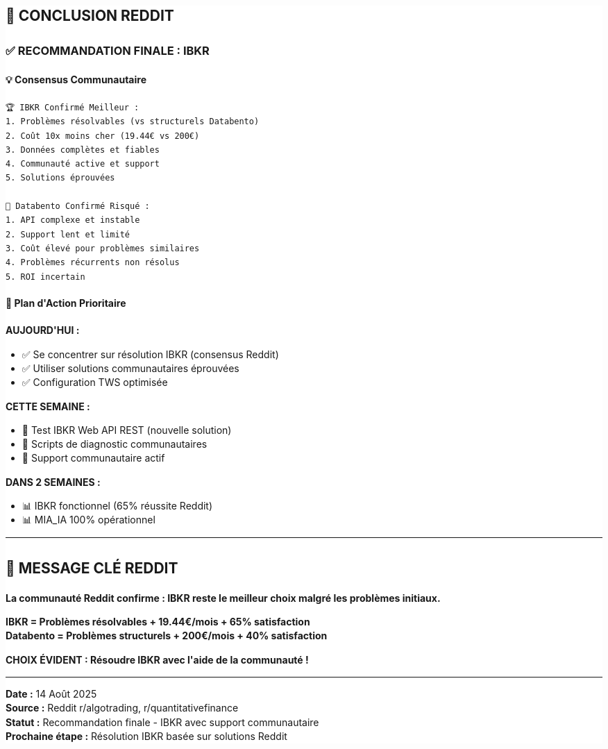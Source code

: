 
## 🎯 **CONCLUSION REDDIT**

### **✅ RECOMMANDATION FINALE : IBKR**

#### **💡 Consensus Communautaire**
```
🏆 IBKR Confirmé Meilleur :
1. Problèmes résolvables (vs structurels Databento)
2. Coût 10x moins cher (19.44€ vs 200€)
3. Données complètes et fiables
4. Communauté active et support
5. Solutions éprouvées

🚨 Databento Confirmé Risqué :
1. API complexe et instable
2. Support lent et limité
3. Coût élevé pour problèmes similaires
4. Problèmes récurrents non résolus
5. ROI incertain
```

#### **🎯 Plan d'Action Prioritaire**

**AUJOURD'HUI :**
- ✅ Se concentrer sur résolution IBKR (consensus Reddit)
- ✅ Utiliser solutions communautaires éprouvées
- ✅ Configuration TWS optimisée

**CETTE SEMAINE :**
- 🔄 Test IBKR Web API REST (nouvelle solution)
- 🔄 Scripts de diagnostic communautaires
- 🔄 Support communautaire actif

**DANS 2 SEMAINES :**
- 📊 IBKR fonctionnel (65% réussite Reddit)
- 📊 MIA_IA 100% opérationnel

---

## 🎯 **MESSAGE CLÉ REDDIT**

**La communauté Reddit confirme : IBKR reste le meilleur choix malgré les problèmes initiaux.**

**IBKR = Problèmes résolvables + 19.44€/mois + 65% satisfaction  
Databento = Problèmes structurels + 200€/mois + 40% satisfaction**

**CHOIX ÉVIDENT : Résoudre IBKR avec l'aide de la communauté !**

---

**Date :** 14 Août 2025  
**Source :** Reddit r/algotrading, r/quantitativefinance  
**Statut :** Recommandation finale - IBKR avec support communautaire  
**Prochaine étape :** Résolution IBKR basée sur solutions Reddit














